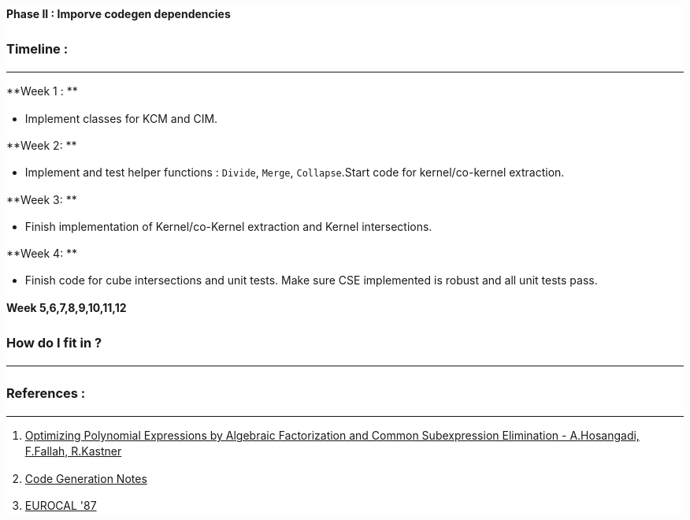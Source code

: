 #### Phase II : Imporve codegen dependencies 

### Timeline :
-----------
**Week 1 : **
 
 * Implement classes for KCM and CIM.

**Week 2: **
 
 * Implement and test helper functions : `Divide`, `Merge`, `Collapse`.Start code for kernel/co-kernel extraction.

**Week 3: **
 
 * Finish implementation of Kernel/co-Kernel extraction and Kernel intersections.

**Week 4: **
 
 * Finish code for cube intersections and unit tests. Make sure CSE implemented is robust and all unit tests pass.

**Week 5,6,7,8,9,10,11,12** 

### How do I fit in ?
-------------
### References :
------------------
1. [Optimizing	Polynomial	Expressions	by
Algebraic	Factorization	and	Common
Subexpression	Elimination - A.Hosangadi, F.Fallah, R.Kastner](http://cseweb.ucsd.edu/~kastner/papers/tech-poly_factorization_cse.pdf)

2. [Code Generation Notes](https://github.com/sympy/sympy/wiki/Code-Generation-Notes)

3. [EUROCAL '87](https://books.google.co.in/books?id=mB_9g2c29ikC&pg=PA66&dq=EUROCAL+%2787:+European+Conference+on+Computer+Algebra,+Leipzig+Page+66&hl=en&sa=X&ved=0ahUKEwjTyMjYxt_SAhUMpo8KHZhcBOEQ6AEIGzAA#v=onepage&q&f=false)